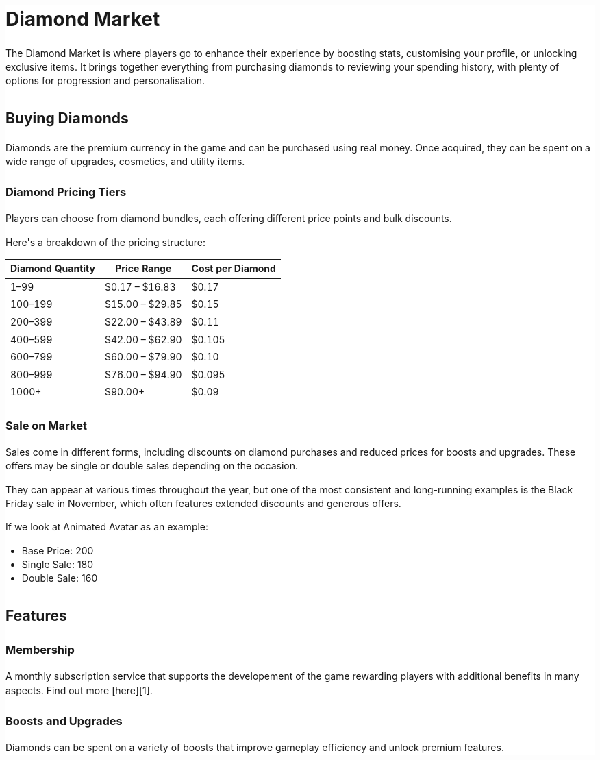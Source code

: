 # Diamond Market
The Diamond Market is where players go to enhance their experience by boosting stats, customising your profile, or unlocking exclusive items. It brings together everything from purchasing diamonds to reviewing your spending history, with plenty of options for progression and personalisation.

## Buying Diamonds
Diamonds are the premium currency in the game and can be purchased using real money. Once acquired, they can be spent on a wide range of upgrades, cosmetics, and utility items.

### Diamond Pricing Tiers
Players can choose from diamond bundles, each offering different price points and bulk discounts. 

Here's a breakdown of the pricing structure:

| Diamond Quantity | Price Range     | Cost per Diamond |
|------------------|-----------------|------------------|
| 1–99             | $0.17 – $16.83  | $0.17            |
| 100–199          | $15.00 – $29.85 | $0.15            |
| 200–399          | $22.00 – $43.89 | $0.11            |
| 400–599          | $42.00 – $62.90 | $0.105           |
| 600–799          | $60.00 – $79.90 | $0.10            |
| 800–999          | $76.00 – $94.90 | $0.095           |
| 1000+            | $90.00+         | $0.09            |

### Sale on Market
Sales come in different forms, including discounts on diamond purchases and reduced prices for boosts and upgrades. These offers may be single or double sales depending on the occasion.

They can appear at various times throughout the year, but one of the most consistent and long-running examples is the Black Friday sale in November, which often features extended discounts and generous offers.

If we look at Animated Avatar as an example: 
- Base Price: 200
- Single Sale: 180
- Double Sale: 160

## Features

### Membership
A monthly subscription service that supports the developement of the game rewarding players with additional benefits in many aspects. Find out more [here][1].

### Boosts and Upgrades
Diamonds can be spent on a variety of boosts that improve gameplay efficiency and unlock premium features.
